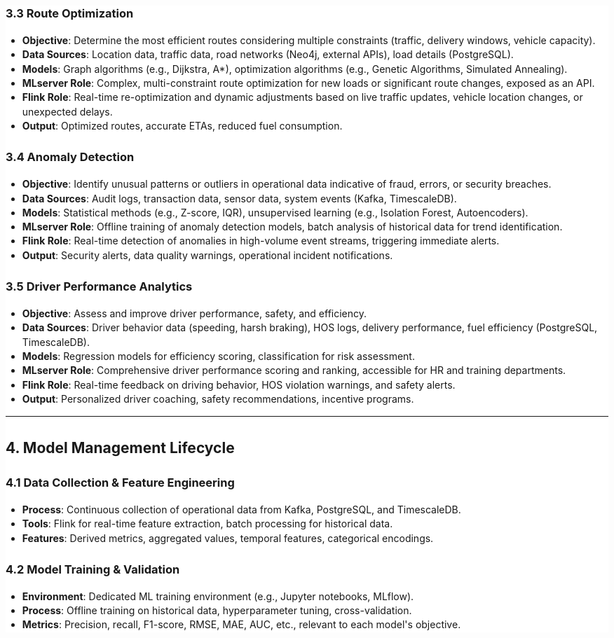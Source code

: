 ### 3.3 Route Optimization
- **Objective**: Determine the most efficient routes considering multiple constraints (traffic, delivery windows, vehicle capacity).
- **Data Sources**: Location data, traffic data, road networks (Neo4j, external APIs), load details (PostgreSQL).
- **Models**: Graph algorithms (e.g., Dijkstra, A*), optimization algorithms (e.g., Genetic Algorithms, Simulated Annealing).
- **MLserver Role**: Complex, multi-constraint route optimization for new loads or significant route changes, exposed as an API.
- **Flink Role**: Real-time re-optimization and dynamic adjustments based on live traffic updates, vehicle location changes, or unexpected delays.
- **Output**: Optimized routes, accurate ETAs, reduced fuel consumption.

### 3.4 Anomaly Detection
- **Objective**: Identify unusual patterns or outliers in operational data indicative of fraud, errors, or security breaches.
- **Data Sources**: Audit logs, transaction data, sensor data, system events (Kafka, TimescaleDB).
- **Models**: Statistical methods (e.g., Z-score, IQR), unsupervised learning (e.g., Isolation Forest, Autoencoders).
- **MLserver Role**: Offline training of anomaly detection models, batch analysis of historical data for trend identification.
- **Flink Role**: Real-time detection of anomalies in high-volume event streams, triggering immediate alerts.
- **Output**: Security alerts, data quality warnings, operational incident notifications.

### 3.5 Driver Performance Analytics
- **Objective**: Assess and improve driver performance, safety, and efficiency.
- **Data Sources**: Driver behavior data (speeding, harsh braking), HOS logs, delivery performance, fuel efficiency (PostgreSQL, TimescaleDB).
- **Models**: Regression models for efficiency scoring, classification for risk assessment.
- **MLserver Role**: Comprehensive driver performance scoring and ranking, accessible for HR and training departments.
- **Flink Role**: Real-time feedback on driving behavior, HOS violation warnings, and safety alerts.
- **Output**: Personalized driver coaching, safety recommendations, incentive programs.

---

## 4. Model Management Lifecycle

### 4.1 Data Collection & Feature Engineering
- **Process**: Continuous collection of operational data from Kafka, PostgreSQL, and TimescaleDB.
- **Tools**: Flink for real-time feature extraction, batch processing for historical data.
- **Features**: Derived metrics, aggregated values, temporal features, categorical encodings.

### 4.2 Model Training & Validation
- **Environment**: Dedicated ML training environment (e.g., Jupyter notebooks, MLflow).
- **Process**: Offline training on historical data, hyperparameter tuning, cross-validation.
- **Metrics**: Precision, recall, F1-score, RMSE, MAE, AUC, etc., relevant to each model's objective.
